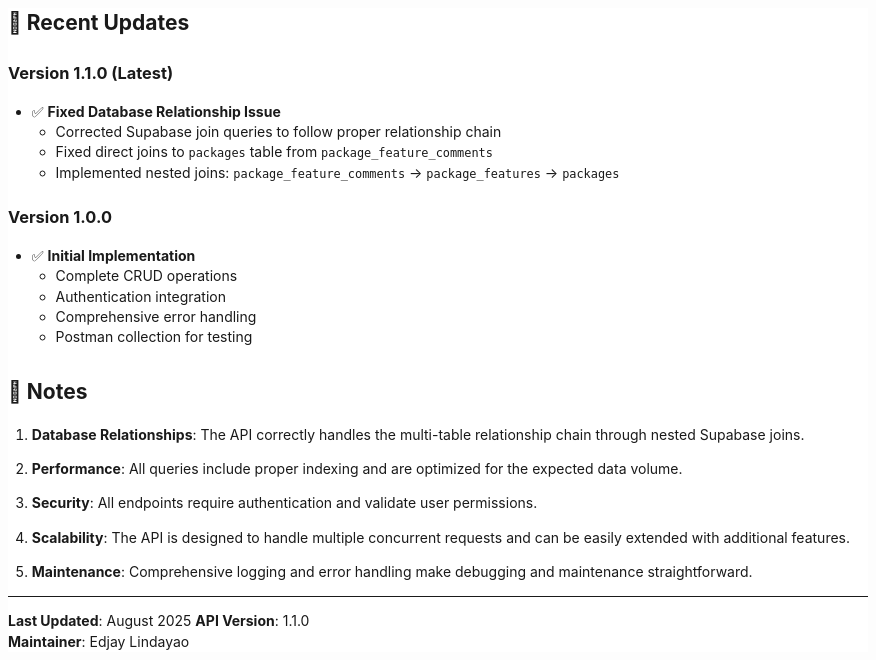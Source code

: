 ## 🔄 Recent Updates

### Version 1.1.0 (Latest)
- ✅ **Fixed Database Relationship Issue**
  - Corrected Supabase join queries to follow proper relationship chain
  - Fixed direct joins to `packages` table from `package_feature_comments`
  - Implemented nested joins: `package_feature_comments` → `package_features` → `packages`

### Version 1.0.0
- ✅ **Initial Implementation**
  - Complete CRUD operations
  - Authentication integration
  - Comprehensive error handling
  - Postman collection for testing

## 📝 Notes

1. **Database Relationships**: The API correctly handles the multi-table relationship chain through nested Supabase joins.

2. **Performance**: All queries include proper indexing and are optimized for the expected data volume.

3. **Security**: All endpoints require authentication and validate user permissions.

4. **Scalability**: The API is designed to handle multiple concurrent requests and can be easily extended with additional features.

5. **Maintenance**: Comprehensive logging and error handling make debugging and maintenance straightforward.

---

**Last Updated**: August 2025
**API Version**: 1.1.0  
**Maintainer**: Edjay Lindayao
